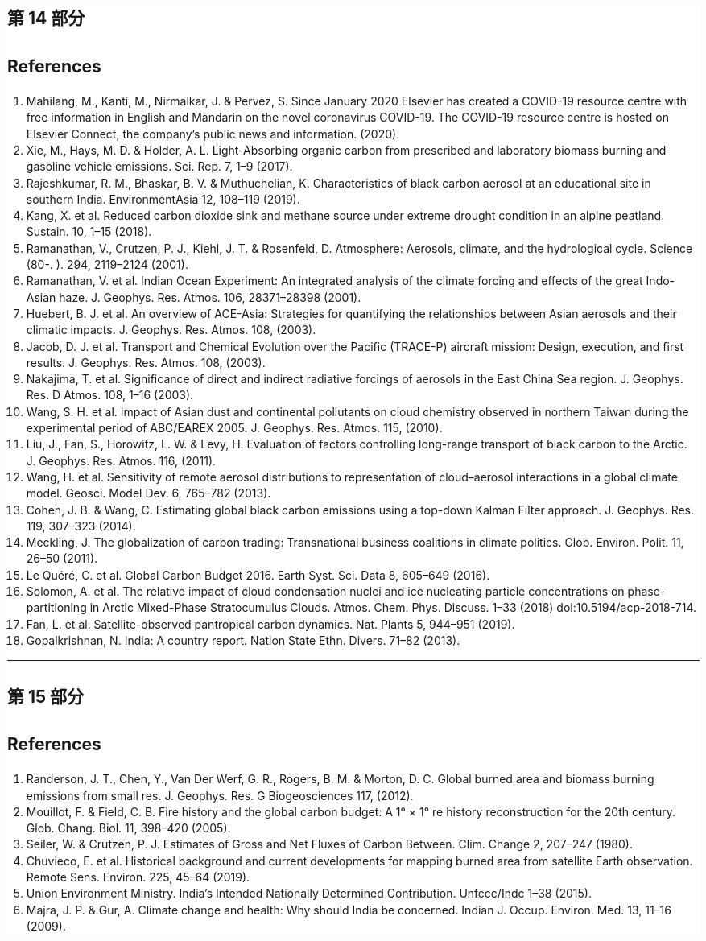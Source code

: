 
## 第 14 部分

## References

1. Mahilang, M., Kanti, M., Nirmalkar, J. & Pervez, S. Since January 2020 Elsevier has created a COVID-19 resource centre with free information in English and Mandarin on the novel coronavirus COVID-19. The COVID-19 resource centre is hosted on Elsevier Connect, the company’s public news and information. (2020).
2. Xie, M., Hays, M. D. & Holder, A. L. Light-Absorbing organic carbon from prescribed and laboratory biomass burning and gasoline vehicle emissions. Sci. Rep. 7, 1–9 (2017).
3. Rajeshkumar, R. M., Bhaskar, B. V. & Muthuchelian, K. Characteristics of black carbon aerosol at an educational site in southern India. EnvironmentAsia 12, 108–119 (2019).
4. Kang, X. et al. Reduced carbon dioxide sink and methane source under extreme drought condition in an alpine peatland. Sustain. 10, 1–15 (2018).
5. Ramanathan, V., Crutzen, P. J., Kiehl, J. T. & Rosenfeld, D. Atmosphere: Aerosols, climate, and the hydrological cycle. Science (80-. ). 294, 2119–2124 (2001).
6. Ramanathan, V. et al. Indian Ocean Experiment: An integrated analysis of the climate forcing and effects of the great Indo-Asian haze. J. Geophys. Res. Atmos. 106, 28371–28398 (2001).
7. Huebert, B. J. et al. An overview of ACE-Asia: Strategies for quantifying the relationships between Asian aerosols and their climatic impacts. J. Geophys. Res. Atmos. 108, (2003).
8. Jacob, D. J. et al. Transport and Chemical Evolution over the Pacific (TRACE-P) aircraft mission: Design, execution, and first results. J. Geophys. Res. Atmos. 108, (2003).
9. Nakajima, T. et al. Significance of direct and indirect radiative forcings of aerosols in the East China Sea region. J. Geophys. Res. D Atmos. 108, 1–16 (2003).
10. Wang, S. H. et al. Impact of Asian dust and continental pollutants on cloud chemistry observed in northern Taiwan during the experimental period of ABC/EAREX 2005. J. Geophys. Res. Atmos. 115, (2010).
11. Liu, J., Fan, S., Horowitz, L. W. & Levy, H. Evaluation of factors controlling long-range transport of black carbon to the Arctic. J. Geophys. Res. Atmos. 116, (2011).
12. Wang, H. et al. Sensitivity of remote aerosol distributions to representation of cloud–aerosol interactions in a global climate model. Geosci. Model Dev. 6, 765–782 (2013).
13. Cohen, J. B. & Wang, C. Estimating global black carbon emissions using a top-down Kalman Filter approach. J. Geophys. Res. 119, 307–323 (2014).
14. Meckling, J. The globalization of carbon trading: Transnational business coalitions in climate politics. Glob. Environ. Polit. 11, 26–50 (2011).
15. Le Quéré, C. et al. Global Carbon Budget 2016. Earth Syst. Sci. Data 8, 605–649 (2016).
16. Solomon, A. et al. The relative impact of cloud condensation nuclei and ice nucleating particle concentrations on phase-partitioning in Arctic Mixed-Phase Stratocumulus Clouds. Atmos. Chem. Phys. Discuss. 1–33 (2018) doi:10.5194/acp-2018-714.
17. Fan, L. et al. Satellite-observed pantropical carbon dynamics. Nat. Plants 5, 944–951 (2019).
18. Gopalkrishnan, N. India: A country report. Nation State Ethn. Divers. 71–82 (2013).

---

## 第 15 部分

## References

1. Randerson, J. T., Chen, Y., Van Der Werf, G. R., Rogers, B. M. & Morton, D. C. Global burned area and biomass burning emissions from small res. J. Geophys. Res. G Biogeosciences 117, (2012).
2. Mouillot, F. & Field, C. B. Fire history and the global carbon budget: A 1° × 1° re history reconstruction for the 20th century. Glob. Chang. Biol. 11, 398–420 (2005).
3. Seiler, W. & Crutzen, P. J. Estimates of Gross and Net Fluxes of Carbon Between. Clim. Change 2, 207–247 (1980).
4. Chuvieco, E. et al. Historical background and current developments for mapping burned area from satellite Earth observation. Remote Sens. Environ. 225, 45–64 (2019).
5. Union Environment Ministry. India’s Intended Nationally Determined Contribution. Unfccc/Indc 1–38 (2015).
6. Majra, J. P. & Gur, A. Climate change and health: Why should India be concerned. Indian J. Occup. Environ. Med. 13, 11–16 (2009).